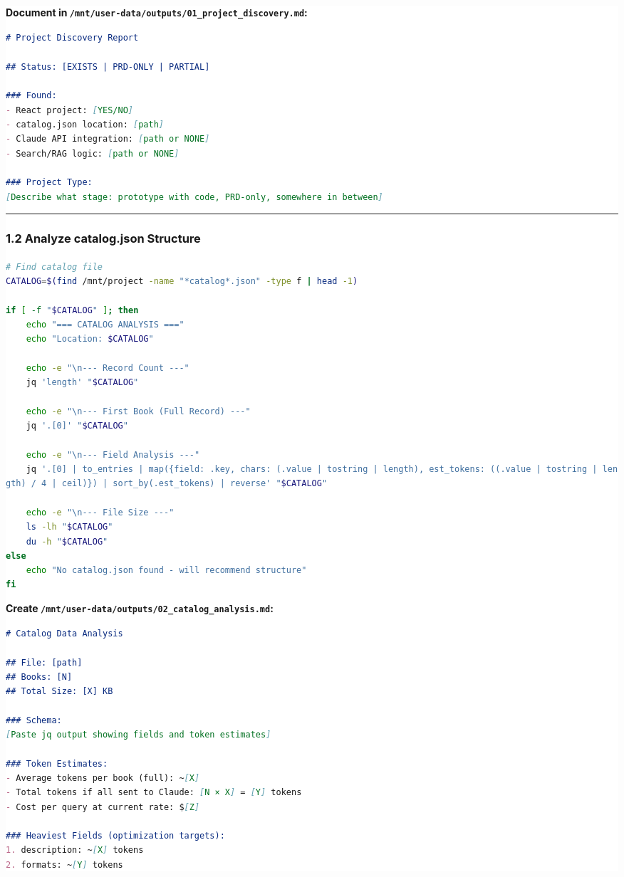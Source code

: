 **Document in `/mnt/user-data/outputs/01_project_discovery.md`:**
```markdown
# Project Discovery Report

## Status: [EXISTS | PRD-ONLY | PARTIAL]

### Found:
- React project: [YES/NO]
- catalog.json location: [path]
- Claude API integration: [path or NONE]
- Search/RAG logic: [path or NONE]

### Project Type:
[Describe what stage: prototype with code, PRD-only, somewhere in between]
```

---

### 1.2 Analyze catalog.json Structure

```bash
# Find catalog file
CATALOG=$(find /mnt/project -name "*catalog*.json" -type f | head -1)

if [ -f "$CATALOG" ]; then
    echo "=== CATALOG ANALYSIS ==="
    echo "Location: $CATALOG"
    
    echo -e "\n--- Record Count ---"
    jq 'length' "$CATALOG"
    
    echo -e "\n--- First Book (Full Record) ---"
    jq '.[0]' "$CATALOG"
    
    echo -e "\n--- Field Analysis ---"
    jq '.[0] | to_entries | map({field: .key, chars: (.value | tostring | length), est_tokens: ((.value | tostring | length) / 4 | ceil)}) | sort_by(.est_tokens) | reverse' "$CATALOG"
    
    echo -e "\n--- File Size ---"
    ls -lh "$CATALOG"
    du -h "$CATALOG"
else
    echo "No catalog.json found - will recommend structure"
fi
```

**Create `/mnt/user-data/outputs/02_catalog_analysis.md`:**
```markdown
# Catalog Data Analysis

## File: [path]
## Books: [N]
## Total Size: [X] KB

### Schema:
[Paste jq output showing fields and token estimates]

### Token Estimates:
- Average tokens per book (full): ~[X]
- Total tokens if all sent to Claude: [N × X] = [Y] tokens
- Cost per query at current rate: $[Z]

### Heaviest Fields (optimization targets):
1. description: ~[X] tokens
2. formats: ~[Y] tokens  
```

  [key: string]: any;